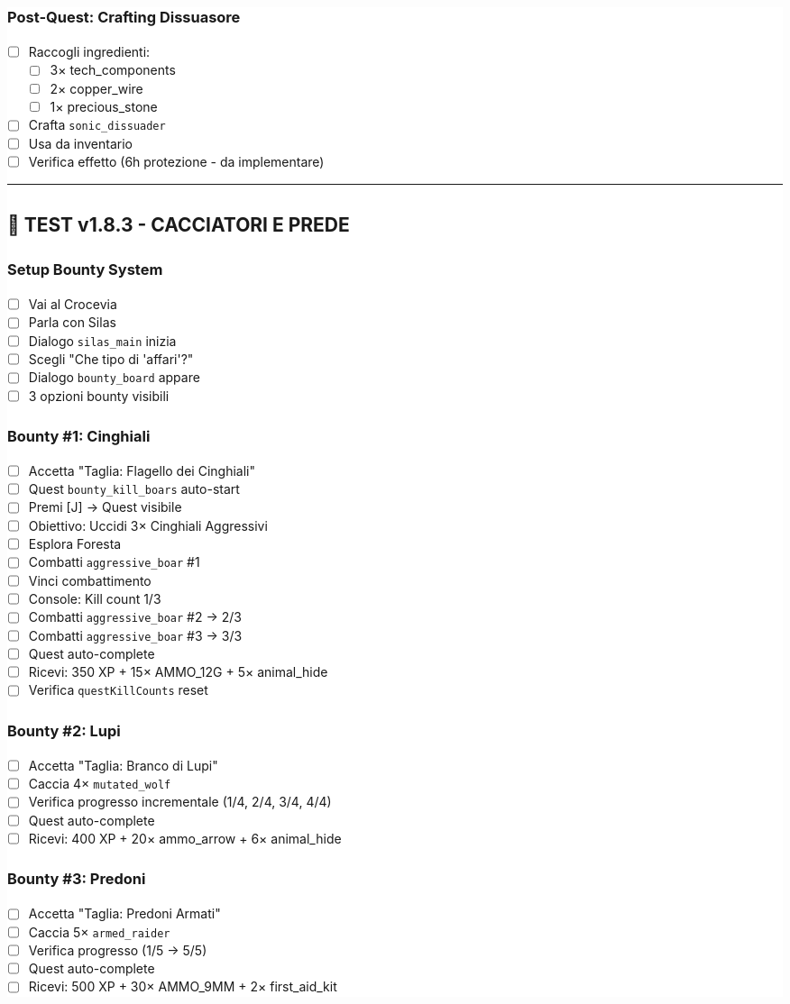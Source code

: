 ### Post-Quest: Crafting Dissuasore
- [ ] Raccogli ingredienti:
  - [ ] 3× tech_components
  - [ ] 2× copper_wire
  - [ ] 1× precious_stone
- [ ] Crafta `sonic_dissuader`
- [ ] Usa da inventario
- [ ] Verifica effetto (6h protezione - da implementare)

---

## 🎯 TEST v1.8.3 - CACCIATORI E PREDE

### Setup Bounty System
- [ ] Vai al Crocevia
- [ ] Parla con Silas
- [ ] Dialogo `silas_main` inizia
- [ ] Scegli "Che tipo di 'affari'?"
- [ ] Dialogo `bounty_board` appare
- [ ] 3 opzioni bounty visibili

### Bounty #1: Cinghiali
- [ ] Accetta "Taglia: Flagello dei Cinghiali"
- [ ] Quest `bounty_kill_boars` auto-start
- [ ] Premi [J] → Quest visibile
- [ ] Obiettivo: Uccidi 3× Cinghiali Aggressivi
- [ ] Esplora Foresta
- [ ] Combatti `aggressive_boar` #1
- [ ] Vinci combattimento
- [ ] Console: Kill count 1/3
- [ ] Combatti `aggressive_boar` #2 → 2/3
- [ ] Combatti `aggressive_boar` #3 → 3/3
- [ ] Quest auto-complete
- [ ] Ricevi: 350 XP + 15× AMMO_12G + 5× animal_hide
- [ ] Verifica `questKillCounts` reset

### Bounty #2: Lupi
- [ ] Accetta "Taglia: Branco di Lupi"
- [ ] Caccia 4× `mutated_wolf`
- [ ] Verifica progresso incrementale (1/4, 2/4, 3/4, 4/4)
- [ ] Quest auto-complete
- [ ] Ricevi: 400 XP + 20× ammo_arrow + 6× animal_hide

### Bounty #3: Predoni
- [ ] Accetta "Taglia: Predoni Armati"
- [ ] Caccia 5× `armed_raider`
- [ ] Verifica progresso (1/5 → 5/5)
- [ ] Quest auto-complete
- [ ] Ricevi: 500 XP + 30× AMMO_9MM + 2× first_aid_kit
